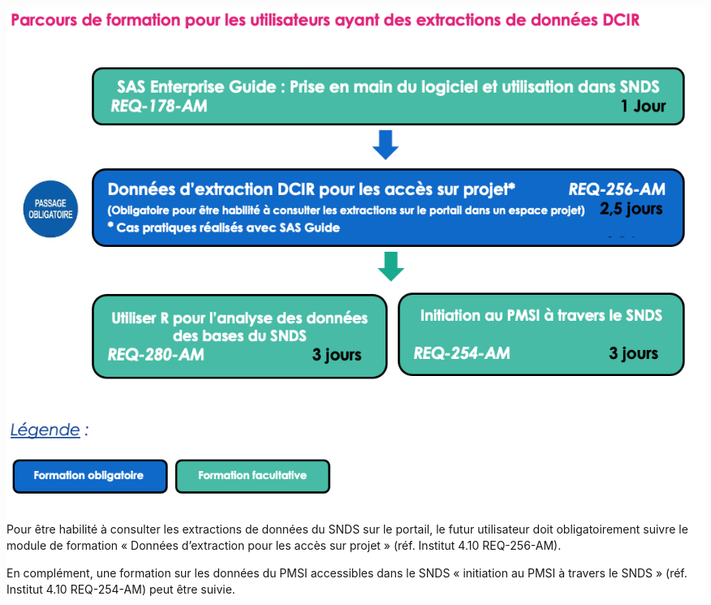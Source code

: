 ![schema](../../../files/Cnam/Images_guide_acces_projets/202112_Fig4.png)

Pour être habilité à consulter les extractions de données du SNDS sur le portail, le futur utilisateur doit obligatoirement suivre le module de formation « Données d’extraction pour les accès sur projet » (réf. Institut 4.10 REQ-256-AM).

En complément, une formation sur les données du PMSI accessibles dans le SNDS « initiation au PMSI à travers le SNDS » (réf. Institut 4.10 REQ-254-AM) peut être suivie.
